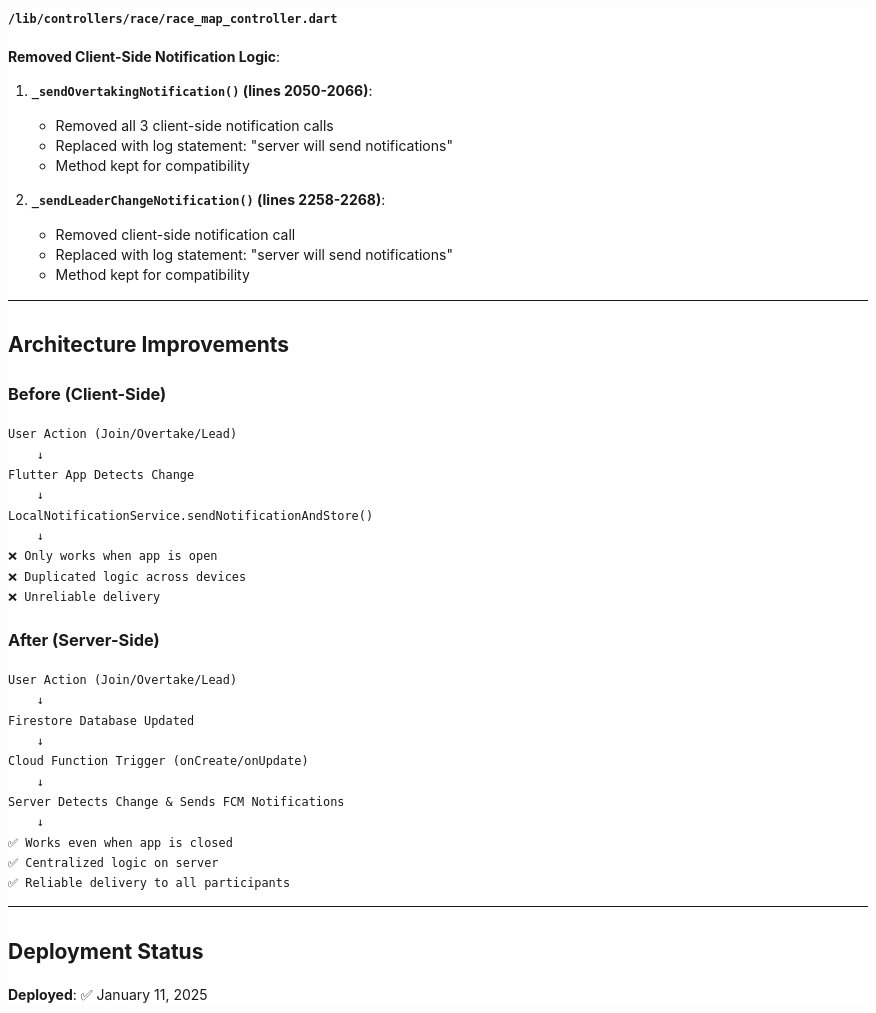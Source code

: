 #### `/lib/controllers/race/race_map_controller.dart`

**Removed Client-Side Notification Logic**:

1. **`_sendOvertakingNotification()` (lines 2050-2066)**:
   - Removed all 3 client-side notification calls
   - Replaced with log statement: "server will send notifications"
   - Method kept for compatibility

2. **`_sendLeaderChangeNotification()` (lines 2258-2268)**:
   - Removed client-side notification call
   - Replaced with log statement: "server will send notifications"
   - Method kept for compatibility

---

## Architecture Improvements

### Before (Client-Side)
```
User Action (Join/Overtake/Lead)
    ↓
Flutter App Detects Change
    ↓
LocalNotificationService.sendNotificationAndStore()
    ↓
❌ Only works when app is open
❌ Duplicated logic across devices
❌ Unreliable delivery
```

### After (Server-Side)
```
User Action (Join/Overtake/Lead)
    ↓
Firestore Database Updated
    ↓
Cloud Function Trigger (onCreate/onUpdate)
    ↓
Server Detects Change & Sends FCM Notifications
    ↓
✅ Works even when app is closed
✅ Centralized logic on server
✅ Reliable delivery to all participants
```

---

## Deployment Status

**Deployed**: ✅ January 11, 2025
